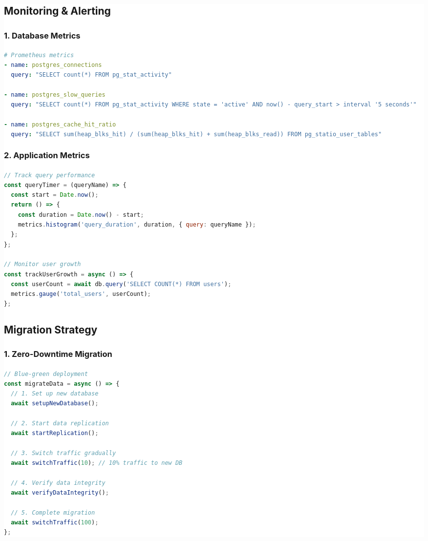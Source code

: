 ## Monitoring & Alerting

### 1. Database Metrics
```yaml
# Prometheus metrics
- name: postgres_connections
  query: "SELECT count(*) FROM pg_stat_activity"
  
- name: postgres_slow_queries
  query: "SELECT count(*) FROM pg_stat_activity WHERE state = 'active' AND now() - query_start > interval '5 seconds'"

- name: postgres_cache_hit_ratio
  query: "SELECT sum(heap_blks_hit) / (sum(heap_blks_hit) + sum(heap_blks_read)) FROM pg_statio_user_tables"
```

### 2. Application Metrics
```javascript
// Track query performance
const queryTimer = (queryName) => {
  const start = Date.now();
  return () => {
    const duration = Date.now() - start;
    metrics.histogram('query_duration', duration, { query: queryName });
  };
};

// Monitor user growth
const trackUserGrowth = async () => {
  const userCount = await db.query('SELECT COUNT(*) FROM users');
  metrics.gauge('total_users', userCount);
};
```

## Migration Strategy

### 1. Zero-Downtime Migration
```javascript
// Blue-green deployment
const migrateData = async () => {
  // 1. Set up new database
  await setupNewDatabase();
  
  // 2. Start data replication
  await startReplication();
  
  // 3. Switch traffic gradually
  await switchTraffic(10); // 10% traffic to new DB
  
  // 4. Verify data integrity
  await verifyDataIntegrity();
  
  // 5. Complete migration
  await switchTraffic(100);
};
```
